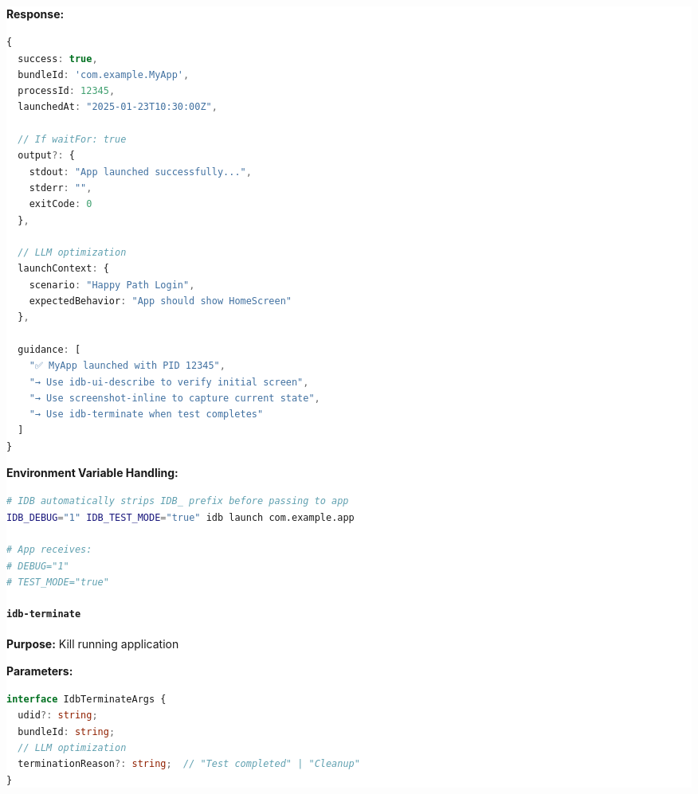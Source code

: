 **Response:**
```typescript
{
  success: true,
  bundleId: 'com.example.MyApp',
  processId: 12345,
  launchedAt: "2025-01-23T10:30:00Z",

  // If waitFor: true
  output?: {
    stdout: "App launched successfully...",
    stderr: "",
    exitCode: 0
  },

  // LLM optimization
  launchContext: {
    scenario: "Happy Path Login",
    expectedBehavior: "App should show HomeScreen"
  },

  guidance: [
    "✅ MyApp launched with PID 12345",
    "→ Use idb-ui-describe to verify initial screen",
    "→ Use screenshot-inline to capture current state",
    "→ Use idb-terminate when test completes"
  ]
}
```

**Environment Variable Handling:**
```bash
# IDB automatically strips IDB_ prefix before passing to app
IDB_DEBUG="1" IDB_TEST_MODE="true" idb launch com.example.app

# App receives:
# DEBUG="1"
# TEST_MODE="true"
```

#### `idb-terminate`

**Purpose:** Kill running application

**Parameters:**
```typescript
interface IdbTerminateArgs {
  udid?: string;
  bundleId: string;
  // LLM optimization
  terminationReason?: string;  // "Test completed" | "Cleanup"
}
```
